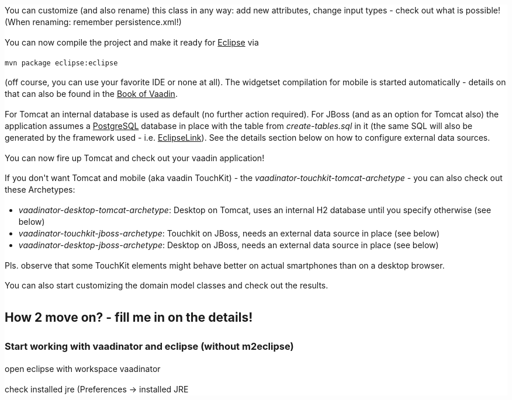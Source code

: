 You can customize (and also rename) this class in any way: add new attributes, change input types - check out what is possible! (When renaming: remember persistence.xml!)

You can now compile the project and make it ready for [Eclipse](http://www.eclipse.org) via
```
mvn package eclipse:eclipse
```
(off course, you can use your favorite IDE or none at all). The widgetset compilation for mobile is started automatically - details on that can also be found in the [Book of Vaadin](http://vaadin.com/book).

For Tomcat an internal database is used as default (no further action required). For JBoss (and as an option for Tomcat also) the application assumes a [PostgreSQL](http://postgresql.org) database in place with the table from <i>create-tables.sql</i> in it (the same SQL will also be generated by the framework used - i.e. [EclipseLink](http://www.eclipse.org/eclipselink/)). See the details section below on how to configure external data sources. 

You can now fire up Tomcat and check out your vaadin application!

If you don't want Tomcat and mobile (aka vaadin TouchKit) - the <i>vaadinator-touchkit-tomcat-archetype</i> - you can also check out these Archetypes:
- <i>vaadinator-desktop-tomcat-archetype</i>: Desktop on Tomcat, uses an internal H2 database until you specify otherwise (see below)
- <i>vaadinator-touchkit-jboss-archetype</i>: Touchkit on JBoss, needs an external data source in place (see below)
- <i>vaadinator-desktop-jboss-archetype</i>: Desktop on JBoss, needs an external data source in place (see below)

Pls. observe that some TouchKit elements might behave better on actual smartphones than on a desktop browser.

You can also start customizing the domain model classes and check out the results.

## How 2 move on? - fill me in on the details!

### Start working with vaadinator and eclipse (without m2eclipse)

open eclipse with workspace vaadinator

check installed jre (Preferences -> installed JRE 